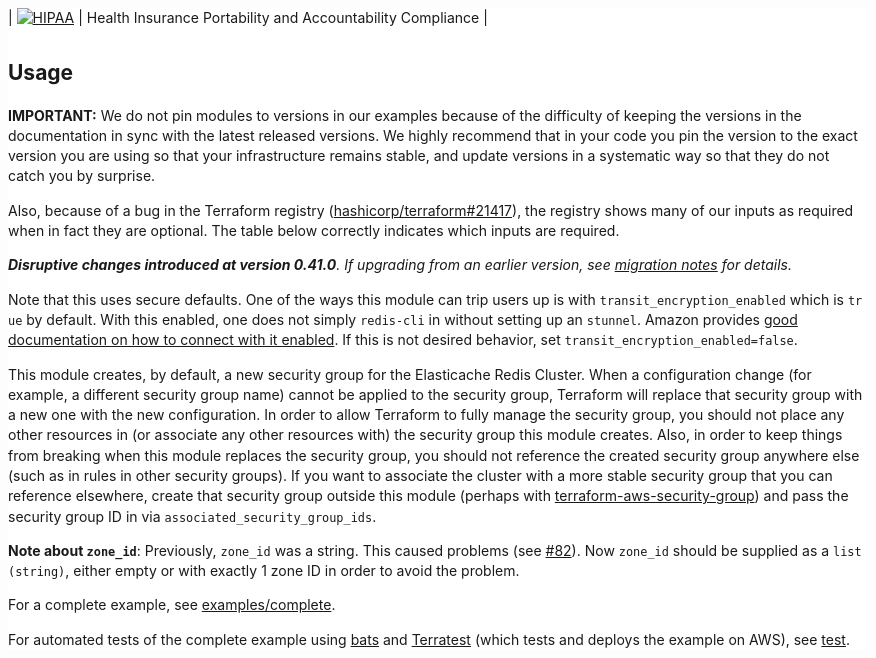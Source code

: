| [![HIPAA](https://www.bridgecrew.cloud/badges/github/cloudposse/terraform-aws-elasticache-redis/hipaa)](https://www.bridgecrew.cloud/link/badge?vcs=github&fullRepo=cloudposse%2Fterraform-aws-elasticache-redis&benchmark=HIPAA)                                       | Health Insurance Portability and Accountability Compliance       |

## Usage

**IMPORTANT:** We do not pin modules to versions in our examples because of the
difficulty of keeping the versions in the documentation in sync with the latest released versions.
We highly recommend that in your code you pin the version to the exact version you are
using so that your infrastructure remains stable, and update versions in a
systematic way so that they do not catch you by surprise.

Also, because of a bug in the Terraform registry ([hashicorp/terraform#21417](https://github.com/hashicorp/terraform/issues/21417)),
the registry shows many of our inputs as required when in fact they are optional.
The table below correctly indicates which inputs are required.

_**Disruptive changes introduced at version 0.41.0**. If upgrading from an earlier version, see
[migration notes](https://github.com/cloudposse/terraform-aws-elasticache-redis/blob/master/docs/migration-notes-0.41.0.md) for details._

Note that this uses secure defaults. One of the ways this module can trip users up is with `transit_encryption_enabled`
which is `true` by default. With this enabled, one does not simply `redis-cli` in without setting up an `stunnel`.
Amazon provides [good documentation on how to connect with it enabled](https://docs.aws.amazon.com/AmazonElastiCache/latest/red-ug/in-transit-encryption.html#connect-tls).
If this is not desired behavior, set `transit_encryption_enabled=false`.

This module creates, by default, a new security group for the Elasticache Redis Cluster. When a configuration
change (for example, a different security group name) cannot be applied to the security group, Terraform will
replace that security group with a new one with the new configuration. In order to allow Terraform to fully manage the security group, you
should not place any other resources in (or associate any other resources with) the security group this module
creates. Also, in order to keep things from breaking when this module replaces the security group, you should
not reference the created security group anywhere else (such as in rules in other security groups). If you
want to associate the cluster with a more stable security group that you can reference elsewhere, create that security group
outside this module (perhaps with [terraform-aws-security-group](https://github.com/cloudposse/terraform-aws-security-group))
and pass the security group ID in via `associated_security_group_ids`.

**Note about `zone_id`**: Previously, `zone_id` was a string. This caused problems (see [#82](https://github.com/cloudposse/terraform-aws-elasticache-redis/issues/82)).
Now `zone_id` should be supplied as a `list(string)`, either empty or with exactly 1 zone ID in order to avoid the problem.

For a complete example, see [examples/complete](examples/complete).

For automated tests of the complete example using [bats](https://github.com/bats-core/bats-core) and [Terratest](https://github.com/gruntwork-io/terratest) (which tests and deploys the example on AWS), see [test](test).
